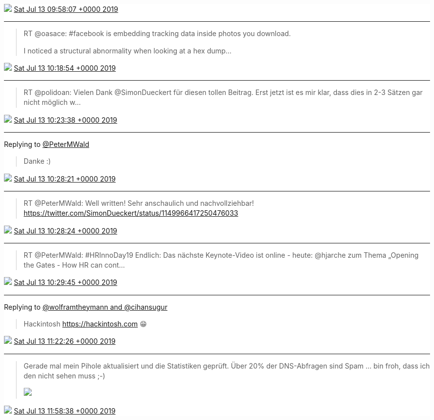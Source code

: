 <img src="media/tweet.ico" width="12" /> [Sat Jul 13 09:58:07 +0000 2019](https://twitter.com/SimonDueckert/status/1149981320564662273)

----

> RT @oasace: #facebook is embedding tracking data inside photos you download.
> 
> I noticed a structural abnormality when looking at a hex dump…

<img src="media/tweet.ico" width="12" /> [Sat Jul 13 10:18:54 +0000 2019](https://twitter.com/SimonDueckert/status/1149986554397515776)

----

> RT @polidoan: Vielen Dank @SimonDueckert für diesen tollen Beitrag. Erst jetzt ist es mir klar, dass dies in 2-3 Sätzen gar nicht möglich w…

<img src="media/tweet.ico" width="12" /> [Sat Jul 13 10:23:38 +0000 2019](https://twitter.com/SimonDueckert/status/1149987743696662528)

----

Replying to [@PeterMWald](https://twitter.com/PeterMWald/status/1149988521542897664)

> Danke :)

<img src="media/tweet.ico" width="12" /> [Sat Jul 13 10:28:21 +0000 2019](https://twitter.com/SimonDueckert/status/1149988931737456640)

----

> RT @PeterMWald: Well written! Sehr anschaulich und nachvollziehbar! https://twitter.com/SimonDueckert/status/1149966417250476033

<img src="media/tweet.ico" width="12" /> [Sat Jul 13 10:28:24 +0000 2019](https://twitter.com/SimonDueckert/status/1149988942613270528)

----

> RT @PeterMWald: #HRInnoDay19 Endlich: Das nächste Keynote-Video ist online - heute: @hjarche zum Thema „Opening the Gates - How HR can cont…

<img src="media/tweet.ico" width="12" /> [Sat Jul 13 10:29:45 +0000 2019](https://twitter.com/SimonDueckert/status/1149989284147060736)

----

Replying to [@wolframtheymann and @cihansugur](https://twitter.com/wolframtheymann/status/1150001881520979969)

> Hackintosh https://hackintosh.com 😁

<img src="media/tweet.ico" width="12" /> [Sat Jul 13 11:22:26 +0000 2019](https://twitter.com/SimonDueckert/status/1150002541041786880)

----

> Gerade mal mein Pihole aktualisiert und die Statistiken geprüft. Über 20% der DNS-Abfragen sind Spam … bin froh, dass ich den nicht sehen muss ;-) 
> 
> ![](https://t.co/z4rYJb7S12)

<img src="media/tweet.ico" width="12" /> [Sat Jul 13 11:58:38 +0000 2019](https://twitter.com/SimonDueckert/status/1150011651552415745)

